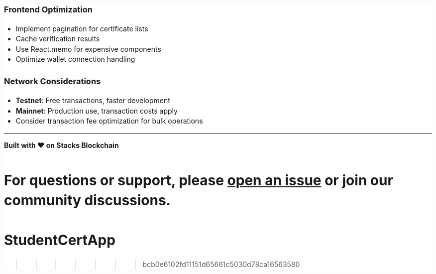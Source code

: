 ### Frontend Optimization
- Implement pagination for certificate lists
- Cache verification results
- Use React.memo for expensive components
- Optimize wallet connection handling

### Network Considerations
- **Testnet**: Free transactions, faster development
- **Mainnet**: Production use, transaction costs apply
- Consider transaction fee optimization for bulk operations

---

**Built with ❤️ on Stacks Blockchain**

For questions or support, please [open an issue](https://github.com/your-org/StudentCertDApp/issues) or join our community discussions.
=======
# StudentCertApp
>>>>>>> bcb0e6102fd11151d65661c5030d78ca16563580
